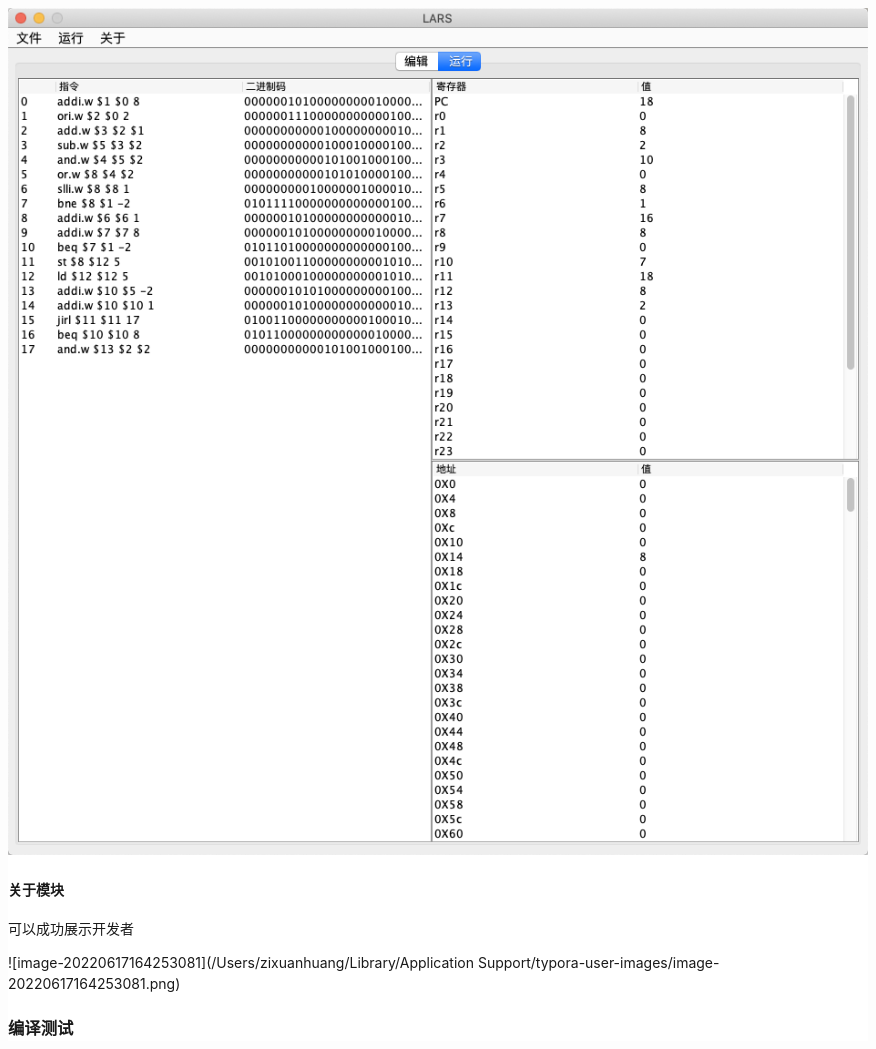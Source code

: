 ![image-20220603154349597](全部运行.png)

#### 关于模块

可以成功展示开发者

![image-20220617164253081](/Users/zixuanhuang/Library/Application Support/typora-user-images/image-20220617164253081.png)

### 编译测试
